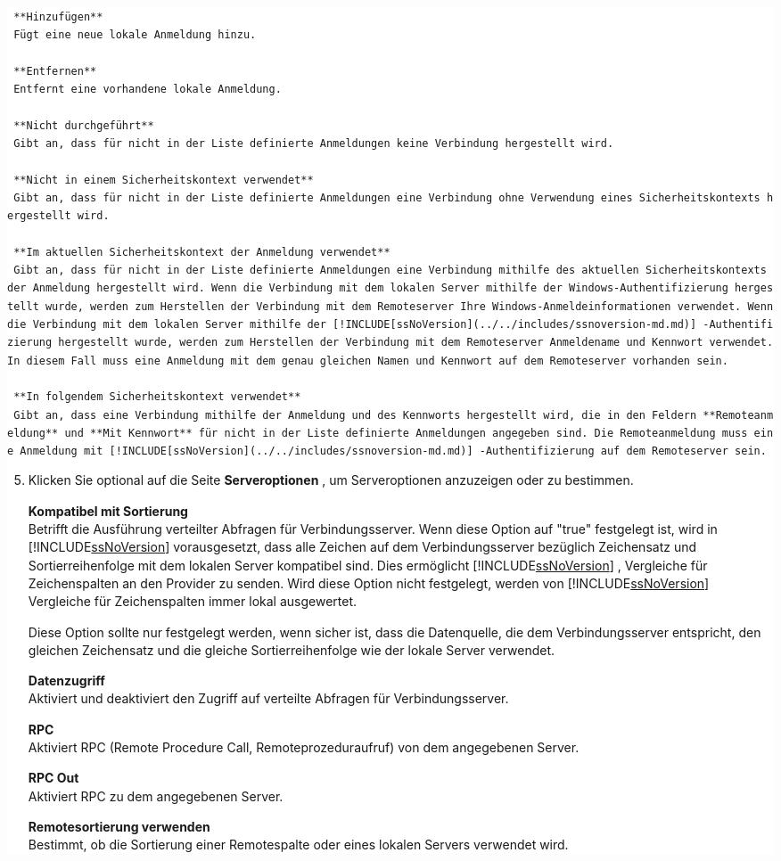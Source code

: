      **Hinzufügen**  
     Fügt eine neue lokale Anmeldung hinzu.  
  
     **Entfernen**  
     Entfernt eine vorhandene lokale Anmeldung.  
  
     **Nicht durchgeführt**  
     Gibt an, dass für nicht in der Liste definierte Anmeldungen keine Verbindung hergestellt wird.  
  
     **Nicht in einem Sicherheitskontext verwendet**  
     Gibt an, dass für nicht in der Liste definierte Anmeldungen eine Verbindung ohne Verwendung eines Sicherheitskontexts hergestellt wird.  
  
     **Im aktuellen Sicherheitskontext der Anmeldung verwendet**  
     Gibt an, dass für nicht in der Liste definierte Anmeldungen eine Verbindung mithilfe des aktuellen Sicherheitskontexts der Anmeldung hergestellt wird. Wenn die Verbindung mit dem lokalen Server mithilfe der Windows-Authentifizierung hergestellt wurde, werden zum Herstellen der Verbindung mit dem Remoteserver Ihre Windows-Anmeldeinformationen verwendet. Wenn die Verbindung mit dem lokalen Server mithilfe der [!INCLUDE[ssNoVersion](../../includes/ssnoversion-md.md)] -Authentifizierung hergestellt wurde, werden zum Herstellen der Verbindung mit dem Remoteserver Anmeldename und Kennwort verwendet. In diesem Fall muss eine Anmeldung mit dem genau gleichen Namen und Kennwort auf dem Remoteserver vorhanden sein.  
  
     **In folgendem Sicherheitskontext verwendet**  
     Gibt an, dass eine Verbindung mithilfe der Anmeldung und des Kennworts hergestellt wird, die in den Feldern **Remoteanmeldung** und **Mit Kennwort** für nicht in der Liste definierte Anmeldungen angegeben sind. Die Remoteanmeldung muss eine Anmeldung mit [!INCLUDE[ssNoVersion](../../includes/ssnoversion-md.md)] -Authentifizierung auf dem Remoteserver sein.  
  
5.  Klicken Sie optional auf die Seite **Serveroptionen**  , um Serveroptionen anzuzeigen oder zu bestimmen.  
  
     **Kompatibel mit Sortierung**  
     Betrifft die Ausführung verteilter Abfragen für Verbindungsserver. Wenn diese Option auf "true" festgelegt ist, wird in [!INCLUDE[ssNoVersion](../../includes/ssnoversion-md.md)] vorausgesetzt, dass alle Zeichen auf dem Verbindungsserver bezüglich Zeichensatz und Sortierreihenfolge mit dem lokalen Server kompatibel sind. Dies ermöglicht [!INCLUDE[ssNoVersion](../../includes/ssnoversion-md.md)] , Vergleiche für Zeichenspalten an den Provider zu senden. Wird diese Option nicht festgelegt, werden von [!INCLUDE[ssNoVersion](../../includes/ssnoversion-md.md)] Vergleiche für Zeichenspalten immer lokal ausgewertet.  
  
     Diese Option sollte nur festgelegt werden, wenn sicher ist, dass die Datenquelle, die dem Verbindungsserver entspricht, den gleichen Zeichensatz und die gleiche Sortierreihenfolge wie der lokale Server verwendet.  
  
     **Datenzugriff**  
     Aktiviert und deaktiviert den Zugriff auf verteilte Abfragen für Verbindungsserver.  
  
     **RPC**  
     Aktiviert RPC (Remote Procedure Call, Remoteprozeduraufruf) von dem angegebenen Server.  
  
     **RPC Out**  
     Aktiviert RPC zu dem angegebenen Server.  
  
     **Remotesortierung verwenden**  
     Bestimmt, ob die Sortierung einer Remotespalte oder eines lokalen Servers verwendet wird.  
  
